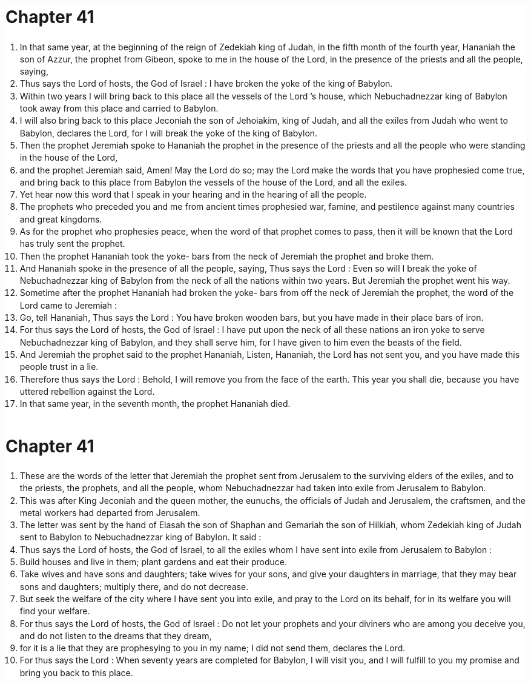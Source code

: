 # Chapter 41

1. In that same year, at the beginning of the reign of Zedekiah king of Judah, in the fifth month of the fourth year, Hananiah the son of Azzur, the prophet from Gibeon, spoke to me in the house of the Lord, in the presence of the priests and all the people, saying,
2. Thus says the Lord of hosts, the God of Israel : I have broken the yoke of the king of Babylon.
3. Within two years I will bring back to this place all the vessels of the Lord ’s house, which Nebuchadnezzar king of Babylon took away from this place and carried to Babylon.
4. I will also bring back to this place Jeconiah the son of Jehoiakim, king of Judah, and all the exiles from Judah who went to Babylon, declares the Lord, for I will break the yoke of the king of Babylon.
5. Then the prophet Jeremiah spoke to Hananiah the prophet in the presence of the priests and all the people who were standing in the house of the Lord,
6. and the prophet Jeremiah said, Amen! May the Lord do so; may the Lord make the words that you have prophesied come true, and bring back to this place from Babylon the vessels of the house of the Lord, and all the exiles.
7. Yet hear now this word that I speak in your hearing and in the hearing of all the people.
8. The prophets who preceded you and me from ancient times prophesied war, famine, and pestilence against many countries and great kingdoms.
9. As for the prophet who prophesies peace, when the word of that prophet comes to pass, then it will be known that the Lord has truly sent the prophet.
10. Then the prophet Hananiah took the yoke- bars from the neck of Jeremiah the prophet and broke them.
11. And Hananiah spoke in the presence of all the people, saying, Thus says the Lord : Even so will I break the yoke of Nebuchadnezzar king of Babylon from the neck of all the nations within two years. But Jeremiah the prophet went his way.
12. Sometime after the prophet Hananiah had broken the yoke- bars from off the neck of Jeremiah the prophet, the word of the Lord came to Jeremiah :
13. Go, tell Hananiah, Thus says the Lord : You have broken wooden bars, but you have made in their place bars of iron.
14. For thus says the Lord of hosts, the God of Israel : I have put upon the neck of all these nations an iron yoke to serve Nebuchadnezzar king of Babylon, and they shall serve him, for I have given to him even the beasts of the field.
15. And Jeremiah the prophet said to the prophet Hananiah, Listen, Hananiah, the Lord has not sent you, and you have made this people trust in a lie.
16. Therefore thus says the Lord : Behold, I will remove you from the face of the earth. This year you shall die, because you have uttered rebellion against the Lord.
17. In that same year, in the seventh month, the prophet Hananiah died.

# Chapter 41

1. These are the words of the letter that Jeremiah the prophet sent from Jerusalem to the surviving elders of the exiles, and to the priests, the prophets, and all the people, whom Nebuchadnezzar had taken into exile from Jerusalem to Babylon.
2. This was after King Jeconiah and the queen mother, the eunuchs, the officials of Judah and Jerusalem, the craftsmen, and the metal workers had departed from Jerusalem.
3. The letter was sent by the hand of Elasah the son of Shaphan and Gemariah the son of Hilkiah, whom Zedekiah king of Judah sent to Babylon to Nebuchadnezzar king of Babylon. It said :
4. Thus says the Lord of hosts, the God of Israel, to all the exiles whom I have sent into exile from Jerusalem to Babylon :
5. Build houses and live in them; plant gardens and eat their produce.
6. Take wives and have sons and daughters; take wives for your sons, and give your daughters in marriage, that they may bear sons and daughters; multiply there, and do not decrease.
7. But seek the welfare of the city where I have sent you into exile, and pray to the Lord on its behalf, for in its welfare you will find your welfare.
8. For thus says the Lord of hosts, the God of Israel : Do not let your prophets and your diviners who are among you deceive you, and do not listen to the dreams that they dream,
9. for it is a lie that they are prophesying to you in my name; I did not send them, declares the Lord.
10. For thus says the Lord : When seventy years are completed for Babylon, I will visit you, and I will fulfill to you my promise and bring you back to this place.